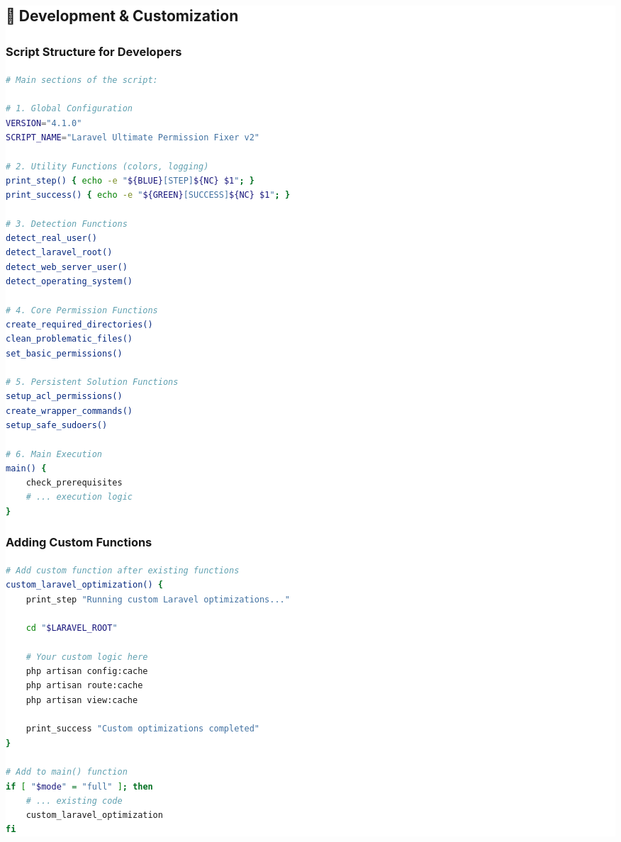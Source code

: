 ## 🔨 Development & Customization

### Script Structure for Developers

```bash
# Main sections of the script:

# 1. Global Configuration
VERSION="4.1.0"
SCRIPT_NAME="Laravel Ultimate Permission Fixer v2"

# 2. Utility Functions (colors, logging)
print_step() { echo -e "${BLUE}[STEP]${NC} $1"; }
print_success() { echo -e "${GREEN}[SUCCESS]${NC} $1"; }

# 3. Detection Functions
detect_real_user()
detect_laravel_root()
detect_web_server_user()
detect_operating_system()

# 4. Core Permission Functions
create_required_directories()
clean_problematic_files()
set_basic_permissions()

# 5. Persistent Solution Functions
setup_acl_permissions()
create_wrapper_commands()
setup_safe_sudoers()

# 6. Main Execution
main() {
    check_prerequisites
    # ... execution logic
}
```

### Adding Custom Functions

```bash
# Add custom function after existing functions
custom_laravel_optimization() {
    print_step "Running custom Laravel optimizations..."
    
    cd "$LARAVEL_ROOT"
    
    # Your custom logic here
    php artisan config:cache
    php artisan route:cache
    php artisan view:cache
    
    print_success "Custom optimizations completed"
}

# Add to main() function
if [ "$mode" = "full" ]; then
    # ... existing code
    custom_laravel_optimization
fi
```
